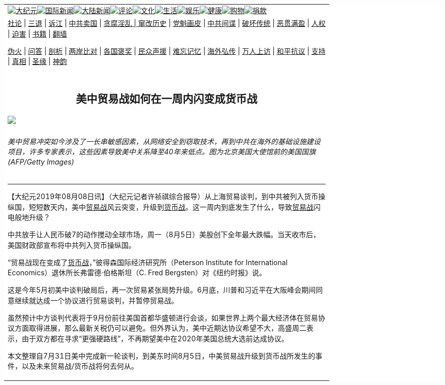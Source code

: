 <a name="1" id="1" target="_blank"></a><span id="1"></span>
<table border="0"><tr><td colspan="2" VALIGN=TOP><a href="https://github.com/asdfghy6/djy/blob/master/gb/nsc413.md#1"><img src="https://raw.githubusercontent.com/asdfghy6/1/master/t/djy/1.jpg" title="大纪元"></a><a href="https://github.com/asdfghy6/djy/blob/master/gb/n24hr.md#1"><img src="https://raw.githubusercontent.com/asdfghy6/1/master/t/djy/3.jpg" title="国际新闻"></a><a href="https://github.com/asdfghy6/djy/blob/master/gb/nsc413.md#1"><img src="https://raw.githubusercontent.com/asdfghy6/1/master/t/djy/4.jpg" title="大陆新闻"></a><a href="https://github.com/asdfghy6/djy/blob/master/gb/news392.md#1"><img src="https://raw.githubusercontent.com/asdfghy6/1/master/t/djy/5.jpg" title="评论"></a><a href="https://github.com/asdfghy6/djy/blob/master/gb/news2007.md#1"><img src="https://raw.githubusercontent.com/asdfghy6/1/master/t/djy/6.jpg" title="文化"></a><a href="https://github.com/asdfghy6/djy/blob/master/gb/news2008.md#1"><img src="https://raw.githubusercontent.com/asdfghy6/1/master/t/djy/7.jpg" title="生活"></a><a href="https://github.com/asdfghy6/djy/blob/master/gb/ncyule.md#1"><img src="https://raw.githubusercontent.com/asdfghy6/1/master/t/djy/8.jpg" title="娱乐"></a><a href="https://github.com/asdfghy6/djy/blob/master/gb/nsc1002.md#1"><img src="https://raw.githubusercontent.com/asdfghy6/1/master/t/djy/9.jpg" title="健康"><a href="https://www.youlucky.com"><img src="https://raw.githubusercontent.com/asdfghy6/1/master/t/djy/10.jpg" title="购物"></a><a href="https://www.supportepoch.org/donation?utm_medium=epochtimes&utm_source=referral&utm_campaign=donate_button_djyhomepage"><img src="https://raw.githubusercontent.com/asdfghy6/1/master/t/djy/12.jpg" title="捐款"></a></td></tr>
<tr><td colspan="2" VALIGN=TOP><a target="_blank" href="https://git.io/fjCRf">社论</a> | <a target="_blank" href="https://github.com/asdfghy6/djy/blob/master/gb/nf5657.md#1">三退</a> | <a target="_blank" href="https://github.com/asdfghy6/djy/blob/master/gb/nf6123.md#1">诉江</a> | <a target="_blank" href="https://github.com/asdfghy6/djy/blob/master/gb/nf1176117.md#1">中共卖国</a> | <a target="_blank" href="https://github.com/asdfghy6/djy/blob/master/gb/nf5773.md#1">贪腐淫乱 | <a target="_blank" href="https://github.com/asdfghy6/djy/blob/master/gb/nf1176115.md#1">窜改历史</a> | <a target="_blank" href="https://github.com/asdfghy6/djy/blob/master/gb/nf1176107.md#1">党魁画皮</a> | <a target="_blank" href="https://github.com/asdfghy6/djy/blob/master/gb/nf1320400.md#1">中共间谍</a> | <a target="_blank" href="https://github.com/asdfghy6/djy/blob/master/gb/nf1176114.md#1">破坏传统</a> | <a target="_blank" href="https://github.com/asdfghy6/djy/blob/master/gb/nf5287.md#1">恶贯满盈</a> | <a target="_blank" href="https://github.com/asdfghy6/djy/blob/master/gb/ncid278.md#1">人权</a> | <a target="_blank" href="https://github.com/asdfghy6/djy/blob/master/gb/nf1176111.md#1">迫害</a> | <a target="_blank" href="https://github.com/asdfghy6/djy/blob/master/gb/nf1235328.md#1">书籍</a> | <a target="_blank" href="https://github.com/asdfghy6/fq/blob/master/README.md?zsrh#1">翻墙</a></p><p><a target="_blank" href="https://github.com/asdfghy6/djy/blob/master/gb/nf5562.md#1">伪火</a> | <a target="_blank" href="https://github.com/asdfghy6/djy/blob/master/gb/nf4378.md#1">问答</a> | <a target="_blank" href="https://github.com/asdfghy6/djy/blob/master/gb/nf5792.md#1">剖析</a> | <a target="_blank" href="https://github.com/asdfghy6/djy/blob/master/gb/nf5735.md#1">两岸比对</a> | <a target="_blank" href="https://github.com/asdfghy6/djy/blob/master/gb/nf6119.md#1">各国褒奖</a> | <a target="_blank" href="https://github.com/asdfghy6/djy/blob/master/gb/nf6120.md#1">民众声援</a> | <a target="_blank" href="https://github.com/asdfghy6/djy/blob/master/gb/nf1188594.md#1">难忘记忆</a> | <a target="_blank" href="https://github.com/asdfghy6/djy/blob/master/gb/nf3180.md#1">海外弘传</a> | <a target="_blank" href="https://github.com/asdfghy6/djy/blob/master/gb/nf5410.md#1">万人上访</a> | <a target="_blank" href="https://github.com/asdfghy6/ntdtv/blob/master/gb/prog1530_1.md#1">和平抗议</a> | <a target="_blank" href="https://github.com/asdfghy6/djy/blob/master/gb/nf4386.md#1">支持</a> | <a target="_blank" href="https://github.com/asdfghy6/djy/blob/master/gb/nf4389.md#1">真相</a> | <a target="_blank" href="https://github.com/asdfghy6/djy/blob/master/gb/nf5790.md#1">圣缘</a> | <a target="_blank" href="https://github.com/asdfghy6/djy/blob/master/gb/nf4786.md#1">神韵</a></td></tr>
<tr><td VALIGN=TOP width="626"><h2 align=center>美中贸易战如何在一周内闪变成货币战</h2>
<img src="http://i.epochtimes.com/assets/uploads/2006/04/604260622591164-594x400.jpg" />
<h6>美中贸易冲突如今涉及了一长串敏感因素，从网络安全到窃取技术，再到中共在海外的基础设施建设项目，许多专家表示，这些因素导致美中关系降至40年来低点。图为北京美国大使馆前的美国国旗 (AFP/Getty Images)
</h6>
<hr>
<p>【大纪元2019年08月08日讯】（大纪元记者许祯祺综合报导）从上海贸易谈判，到中共被列入货币操纵国，短短数天内，美中<a href="https://github.com/asdfghy6/djy/blob/master/gb/tag/%E8%B4%B8%E6%98%93%E6%88%98.md">贸易战</a>风云突变，升级到<a href="https://github.com/asdfghy6/djy/blob/master/gb/tag/%E8%B4%A7%E5%B8%81%E6%88%98.md">货币战</a>。这一周内到底发生了什么，导致<a href="https://github.com/asdfghy6/djy/blob/master/gb/tag/%E8%B4%B8%E6%98%93%E6%88%98.md">贸易战</a>闪电般地升级？</p>
<p>中共放手让人民币破7的动作搅动全球市场，周一（8月5日）美股创下全年最大跌幅。当天收市后，美国财政部宣布将中共列入货币操纵国。</p>
<p>“贸易战现在变成了<a href="https://github.com/asdfghy6/djy/blob/master/gb/tag/%E8%B4%A7%E5%B8%81%E6%88%98.md">货币战</a>，”彼得森国际经济研究所（Peterson Institute for International Economics）退休所长弗雷德·伯格斯坦（C. Fred Bergsten）对《纽约时报》说。</p>
<p>这是今年5月初美中谈判破局后，再一次贸易紧张局势升级。6月底，川普和习近平在大阪峰会期间同意继续就达成一个协议进行贸易谈判，并暂停贸易战。</p>
<p>虽然预计中方谈判代表将于9月份前往美国首都华盛顿进行会谈，如果世界上两个最大经济体在贸易协议方面取得进展，那么最新关税仍可以避免。但外界认为，美中近期达协议希望不大，高盛周二表示，由于双方都在寻求“更强硬路线”，不再期望美中在2020年美国总统大选前达成协议。</p>
<p>本文整理自7月31日美中完成新一轮谈判，到美东时间8月5日，中美贸易战升级到货币战所发生的事件，以及未来贸易战/货币战将何去何从。</p>